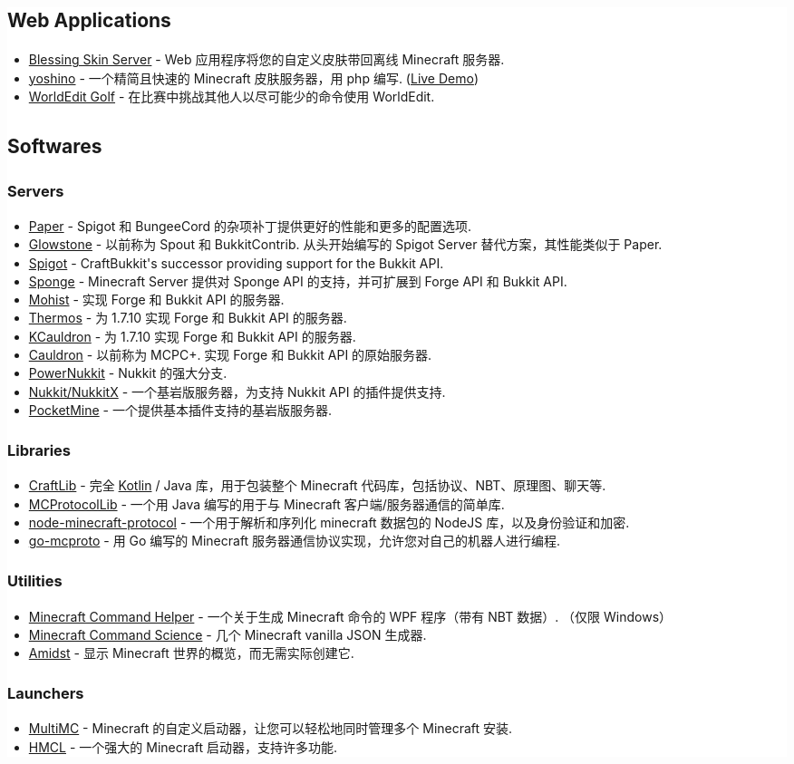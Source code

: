 ## Web Applications

- [Blessing Skin Server](https://github.com/bs-community/blessing-skin-server) - Web 应用程序将您的自定义皮肤带回离线 Minecraft 服务器.
- [yoshino](https://github.com/idawnlight/yoshino)  - 一个精简且快速的 Minecraft 皮肤服务器，用 php 编写.  ([Live Demo](https://skin.lim-light.com/))
- [WorldEdit Golf](https://worldedit.golf/) - 在比赛中挑战其他人以尽可能少的命令使用 WorldEdit.

## Softwares

### Servers

- [Paper](https://papermc.io/) - Spigot 和 BungeeCord 的杂项补丁提供更好的性能和更多的配置选项.
- [Glowstone](https://glowstone.net/)  - 以前称为 Spout 和 BukkitContrib. 从头开始编写的 Spigot Server 替代方案，其性能类似于 Paper.
- [Spigot](https://www.spigotmc.org/) - CraftBukkit's successor providing support for the Bukkit API.
- [Sponge](https://www.spongepowered.org/) - Minecraft Server 提供对 Sponge API 的支持，并可扩展到 Forge API 和 Bukkit API.
- [Mohist](https://mohistmc.com/) - 实现 Forge 和 Bukkit API 的服务器.
- [Thermos](https://cyberdynecc.github.io/Thermos/install) - 为 1.7.10 实现 Forge 和 Bukkit API 的服务器.
- [KCauldron](https://sourceforge.net/projects/kcauldron/files/) - 为 1.7.10 实现 Forge 和 Bukkit API 的服务器.
- [Cauldron](https://sourceforge.net/projects/cauldron-unofficial/files/)  - 以前称为 MCPC+. 实现 Forge 和 Bukkit API 的原始服务器.
- [PowerNukkit](https://powernukkit.org/) - Nukkit 的强大分支.
- [Nukkit/NukkitX](https://cloudburstmc.org/articles/) - 一个基岩版服务器，为支持 Nukkit API 的插件提供支持.
- [PocketMine](https://www.pocketmine.net/) - 一个提供基本插件支持的基岩版服务器.

### Libraries

- [CraftLib](https://github.com/zerite/craftlib) - 完全 [Kotlin](https://kotlinlang.org) / Java 库，用于包装整个 Minecraft 代码库，包括协议、NBT、原理图、聊天等. 
- [MCProtocolLib](https://github.com/Steveice10/MCProtocolLib) - 一个用 Java 编写的用于与 Minecraft 客户端/服务器通信的简单库.
- [node-minecraft-protocol](https://github.com/PrismarineJS/node-minecraft-protocol) - 一个用于解析和序列化 minecraft 数据包的 NodeJS 库，以及身份验证和加密.
- [go-mcproto](https://github.com/BRA1L0R/go-mcproto) - 用 Go 编写的 Minecraft 服务器通信协议实现，允许您对自己的机器人进行编程.

### Utilities

- [Minecraft Command Helper](https://github.com/IceLitty/Minecraft-Command-Helper)  - 一个关于生成 Minecraft 命令的 WPF 程序（带有 NBT 数据）.  （仅限 Windows）
- [Minecraft Command Science](https://minecraftcommand.science/) - 几个 Minecraft vanilla JSON 生成器.
- [Amidst](https://github.com/toolbox4minecraft/amidst) - 显示 Minecraft 世界的概览，而无需实际创建它.

### Launchers

- [MultiMC](https://github.com/MultiMC/MultiMC5) - Minecraft 的自定义启动器，让您可以轻松地同时管理多个 Minecraft 安装.
- [HMCL](https://github.com/huanghongxun/HMCL) - 一个强大的 Minecraft 启动器，支持许多功能.
